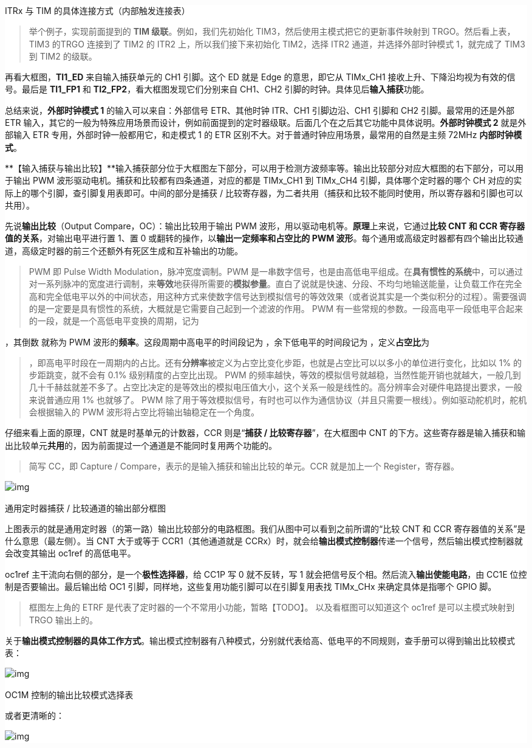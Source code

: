 ITRx 与 TIM 的具体连接方式（内部触发连接表）

> 举个例子，实现前面提到的 **TIM 级联**。例如，我们先初始化 TIM3，然后使用主模式把它的更新事件映射到 TRGO。然后看上表，TIM3 的TRGO 连接到了 TIM2 的 ITR2  上，所以我们接下来初始化 TIM2，选择 ITR2 通道，并选择外部时钟模式 1，就完成了 TIM3 到 TIM2 的级联。

再看大框图，**TI1_ED** 来自输入捕获单元的 CH1 引脚。这个 ED 就是 Edge 的意思，即它从 TIMx_CH1 接收上升、下降沿均视为有效的信号。最后是 **TI1_FP1** 和 **TI2_FP2**，看大框图发现它们分别来自 CH1、CH2 引脚的时钟。具体见后**输入捕获**功能。

总结来说，**外部时钟模式 1** 的输入可以来自：外部信号 ETR、其他时钟 ITR、CH1 引脚边沿、CH1 引脚和 CH2 引脚。最常用的还是外部 ETR 输入，其它的一般为特殊应用场景而设计，例如前面提到的定时器级联。后面几个在之后其它功能中具体说明。**外部时钟模式 2** 就是外部输入 ETR 专用，外部时钟一般都用它，和走模式 1 的 ETR 区别不大。对于普通时钟应用场景，最常用的自然是主频 72MHz **内部时钟模式**。

**【输入捕获与输出比较】**输入捕获部分位于大框图左下部分，可以用于检测方波频率等。输出比较部分对应大框图的右下部分，可以用于输出 PWM 波形驱动电机。捕获和比较都有四条通道，对应的都是 TIMx_CH1 到 TIMx_CH4 引脚，具体哪个定时器的哪个 CH 对应的实际上的哪个引脚，查引脚复用表即可。中间的部分是捕获 / 比较寄存器，为二者共用（捕获和比较不能同时使用，所以寄存器和引脚也可以共用）。

先说**输出比较**（Output Compare，OC）：输出比较用于输出 PWM 波形，用以驱动电机等。**原理**上来说，它通过**比较 CNT 和 CCR 寄存器值的关系**，对输出电平进行置 1、置 0 或翻转的操作，以**输出一定频率和占空比的 PWM 波形**。每个通用或高级定时器都有四个输出比较通道，高级定时器的前三个还额外有死区生成和互补输出的功能。

> PWM 即 Pulse Width Modulation，脉冲宽度调制。PWM 是一串数字信号，也是由高低电平组成。在**具有惯性的系统**中，可以通过对一系列脉冲的宽度进行调制，来**等效**地获得所需要的**模拟参量**。直白了说就是快速、分段、不均匀地输送能量，让负载工作在完全高和完全低电平以外的中间状态，用这种方式来使数字信号达到模拟信号的等效效果（或者说其实是一个类似积分的过程）。需要强调的是一定要是具有惯性的系统，大概就是它需要自己起到一个滤波的作用。
> PWM 有一些常规的参数。一段高电平一段低电平合起来的一段，就是一个高低电平变换的周期，记为 

 ，其倒数  就称为 PWM 波形的**频率**。这段周期中高电平的时间段记为  ，余下低电平的时间段记为  ，定义**占空比**为 

>  ，即高电平时段在一周期内的占比。还有**分辨率**被定义为占空比变化步距，也就是占空比可以以多小的单位进行变化，比如以 1% 的步距跳变，就不会有 0.1% 级别精度的占空比出现。
> PWM 的频率越快，等效的模拟信号就越稳，当然性能开销也就越大，一般几到几十千赫兹就差不多了。占空比决定的是等效出的模拟电压值大小，这个关系一般是线性的。高分辨率会对硬件电路提出要求，一般来说普通应用 1% 也就够了。
> PWM 除了用于等效模拟信号，有时也可以作为通信协议（并且只需要一根线）。例如驱动舵机时，舵机会根据输入的 PWM 波形将占空比将输出轴稳定在一个角度。

仔细来看上面的原理，CNT 就是时基单元的计数器，CCR 则是“**捕获 / 比较寄存器**”，在大框图中 CNT 的下方。这些寄存器是输入捕获和输出比较单元**共用**的，因为前面提过一个通道是不能同时复用两个功能的。

> 简写 CC，即 Capture / Compare，表示的是输入捕获和输出比较的单元。CCR 就是加上一个 Register，寄存器。

![img](https://pic1.zhimg.com/80/v2-b38a56fd9f21f803608a4c44423ef4c0_720w.webp)

通用定时器捕获 / 比较通道的输出部分框图

上图表示的就是通用定时器（的第一路）输出比较部分的电路框图。我们从图中可以看到之前所谓的“比较 CNT 和 CCR 寄存器值的关系”是什么意思（最左侧）。当 CNT 大于或等于 CCR1（其他通道就是 CCRx）时，就会给**输出模式控制器**传递一个信号，然后输出模式控制器就会改变其输出 oc1ref 的高低电平。

oc1ref 主干流向右侧的部分，是一个**极性选择器**，给 CC1P 写 0 就不反转，写 1 就会把信号反个相。然后流入**输出使能电路**，由 CC1E 位控制是否要输出。最后输出给 OC1 引脚，同样地，这些复用功能引脚可以在引脚复用表找 TIMx_CHx 来确定具体是指哪个 GPIO 脚。

> 框图左上角的 ETRF 是代表了定时器的一个不常用小功能，暂略【TODO】。
> 以及看框图可以知道这个 oc1ref 是可以主模式映射到 TRGO 输出上的。

关于**输出模式控制器的具体工作方式**。输出模式控制器有八种模式，分别就代表给高、低电平的不同规则，查手册可以得到输出比较模式表：

![img](https://pic2.zhimg.com/80/v2-6e5e2d33e9bf039bcb316ef1a9e92cd9_720w.webp)

OC1M 控制的输出比较模式选择表

或者更清晰的：

![img](https://pic2.zhimg.com/80/v2-64a4b6f87cfae9771cbb49c608366229_720w.webp)

